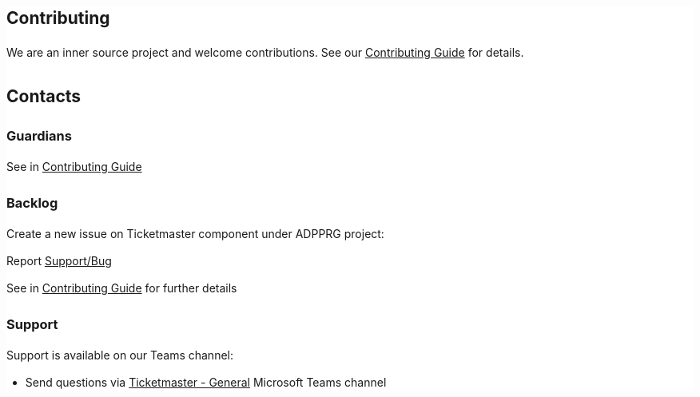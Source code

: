 ## Contributing

We are an inner source project and welcome contributions. See our
[Contributing Guide](../Contribution_Guide.md) for details.

## Contacts

### Guardians

See in [Contributing Guide](../Contribution_Guide.md)

### Backlog

Create a new issue on Ticketmaster component under ADPPRG project:

Report [Support/Bug](https://jira-oss.seli.wh.rnd.internal.ericsson.com/browse/IDUN-4091)

See in [Contributing Guide](../Contribution_Guide.md) for further details

### Support

Support is available on our Teams channel:

- Send questions via
  [Ticketmaster - General](https://teams.microsoft.com/l/channel/19%3a9f5ed758e3a6405daffee42e0284268b%40thread.skype/General?groupId=1483901a-b5c4-445a-b707-aa7a5d0c1b4c&tenantId=92e84ceb-fbfd-47ab-be52-080c6b87953f)
  Microsoft Teams channel
